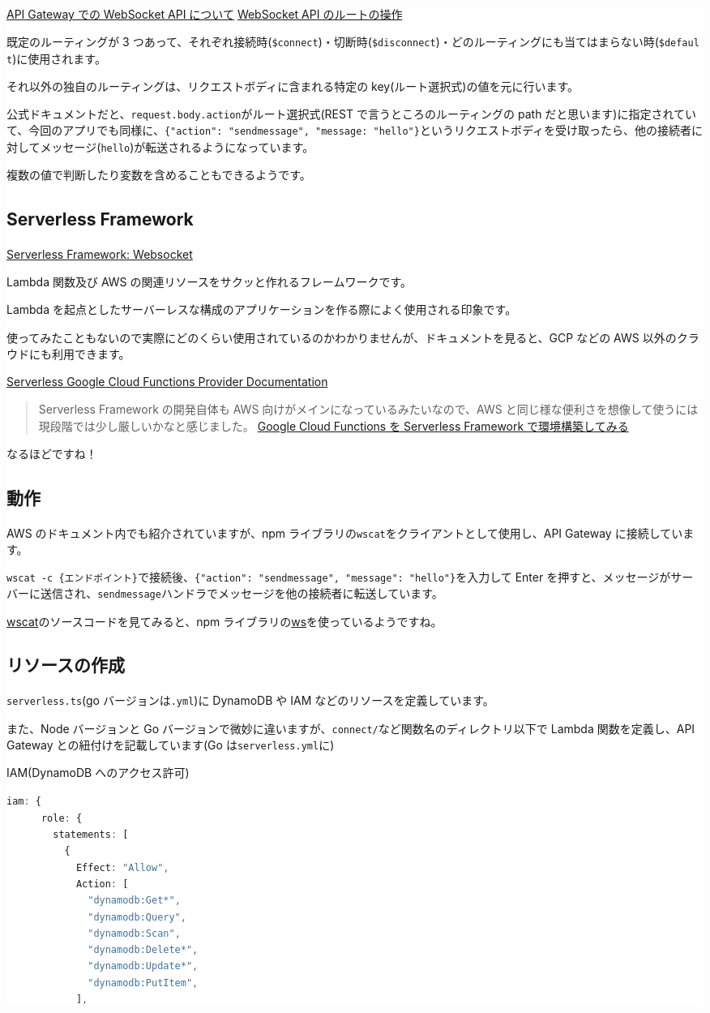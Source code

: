 [API Gateway での WebSocket API について](https://docs.aws.amazon.com/ja_jp/apigateway/latest/developerguide/apigateway-websocket-api-overview.html)
[WebSocket API のルートの操作](https://docs.aws.amazon.com/ja_jp/apigateway/latest/developerguide/websocket-api-develop-routes.html#apigateway-websocket-api-route-selection-expressions)

既定のルーティングが 3 つあって、それぞれ接続時(`$connect`)・切断時(`$disconnect`)・どのルーティングにも当てはまらない時(`$default`)に使用されます。

それ以外の独自のルーティングは、リクエストボディに含まれる特定の key(ルート選択式)の値を元に行います。

公式ドキュメントだと、`request.body.action`がルート選択式(REST で言うところのルーティングの path だと思います)に指定されていて、今回のアプリでも同様に、`{"action": "sendmessage", "message: "hello"}`というリクエストボディを受け取ったら、他の接続者に対してメッセージ(`hello`)が転送されるようになっています。

複数の値で判断したり変数を含めることもできるようです。

[](/images/route_expression.png)

## Serverless Framework

[Serverless Framework: Websocket](https://www.serverless.com/framework/docs/providers/aws/events/websocket)

Lambda 関数及び AWS の関連リソースをサクッと作れるフレームワークです。

Lambda を起点としたサーバーレスな構成のアプリケーションを作る際によく使用される印象です。

使ってみたこともないので実際にどのくらい使用されているのかわかりませんが、ドキュメントを見ると、GCP などの AWS 以外のクラウドにも利用できます。

[Serverless Google Cloud Functions Provider Documentation](https://www.serverless.com/framework/docs/providers/google)

> Serverless Framework の開発自体も AWS 向けがメインになっているみたいなので、AWS と同じ様な便利さを想像して使うには現段階では少し厳しいかなと感じました。
> [Google Cloud Functions を Serverless Framework で環境構築してみる](https://dev.classmethod.jp/articles/google-cloud-functions-with-serverless-framework/)

なるほどですね！

## 動作

[](/images/demo_slg_gif.gif)

AWS のドキュメント内でも紹介されていますが、npm ライブラリの`wscat`をクライアントとして使用し、API Gateway に接続しています。

`wscat -c {エンドポイント}`で接続後、`{"action": "sendmessage", "message": "hello"}`を入力して Enter を押すと、メッセージがサーバーに送信され、`sendmessage`ハンドラでメッセージを他の接続者に転送しています。

[wscat](https://github.com/websockets/wscat)のソースコードを見てみると、npm ライブラリの[ws](https://github.com/websockets/ws)を使っているようですね。

## リソースの作成

`serverless.ts`(go バージョンは`.yml`)に DynamoDB や IAM などのリソースを定義しています。

また、Node バージョンと Go バージョンで微妙に違いますが、`connect/`など関数名のディレクトリ以下で Lambda 関数を定義し、API Gateway との紐付けを記載しています(Go は`serverless.yml`に)

IAM(DynamoDB へのアクセス許可)

```ts:serverless.ts
iam: {
      role: {
        statements: [
          {
            Effect: "Allow",
            Action: [
              "dynamodb:Get*",
              "dynamodb:Query",
              "dynamodb:Scan",
              "dynamodb:Delete*",
              "dynamodb:Update*",
              "dynamodb:PutItem",
            ],
```